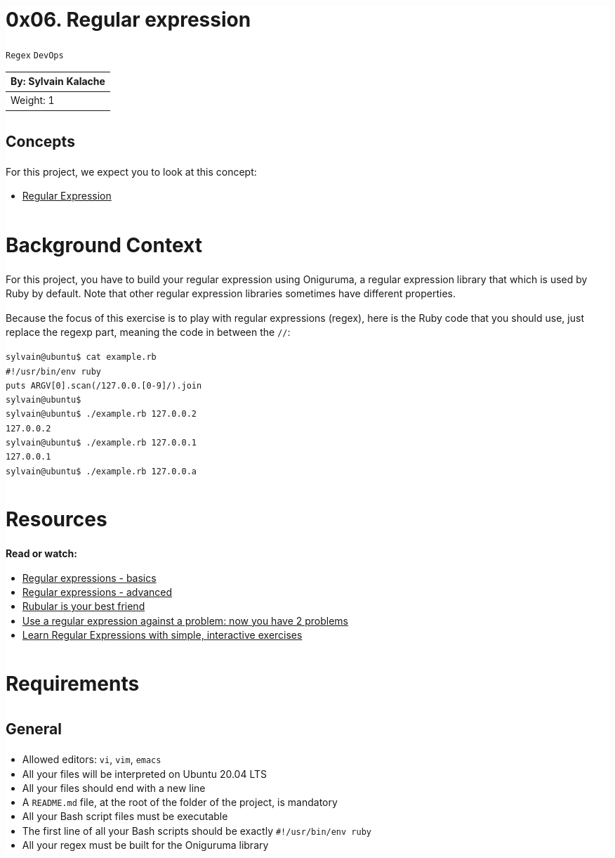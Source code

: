 # 0x06. Regular expression
`Regex`
`DevOps`

| By: Sylvain Kalache|
|--------
| Weight: 1|

## Concepts
For this project, we expect you to look at this concept:

- [Regular Expression]()

# Background Context
For this project, you have to build your regular expression using Oniguruma, a regular expression library that which is used by Ruby by default. Note that other regular expression libraries sometimes have different properties.

Because the focus of this exercise is to play with regular expressions (regex), here is the Ruby code that you should use, just replace the regexp part, meaning the code in between the `//`:


```
sylvain@ubuntu$ cat example.rb
#!/usr/bin/env ruby
puts ARGV[0].scan(/127.0.0.[0-9]/).join
sylvain@ubuntu$
sylvain@ubuntu$ ./example.rb 127.0.0.2
127.0.0.2
sylvain@ubuntu$ ./example.rb 127.0.0.1
127.0.0.1
sylvain@ubuntu$ ./example.rb 127.0.0.a
```

# Resources
**Read or watch:**

- [Regular expressions - basics](https://intranet.alxswe.com/rltoken/6VeaVMaugIxcFAwA27TBdQ)
- [Regular expressions - advanced](https://intranet.alxswe.com/rltoken/rntjh3-3S86zt0Qy28L10w)
- [Rubular is your best friend](https://intranet.alxswe.com/rltoken/RGkVuw1lZ_hoCCbLsiOAhg)
- [Use a regular expression against a problem: now you have 2 problems](https://intranet.alxswe.com/rltoken/Vwm8lpMUGa4x_FBtlyUQ8g)
- [Learn Regular Expressions with simple, interactive exercises](https://intranet.alxswe.com/rltoken/XsQ6rzS1uy-E6bnswUqIKg)

# Requirements
## General
- Allowed editors: `vi`, `vim`, `emacs`
- All your files will be interpreted on Ubuntu 20.04 LTS
- All your files should end with a new line
- A `README.md` file, at the root of the folder of the project, is mandatory
- All your Bash script files must be executable
- The first line of all your Bash scripts should be exactly `#!/usr/bin/env ruby`
- All your regex must be built for the Oniguruma library
